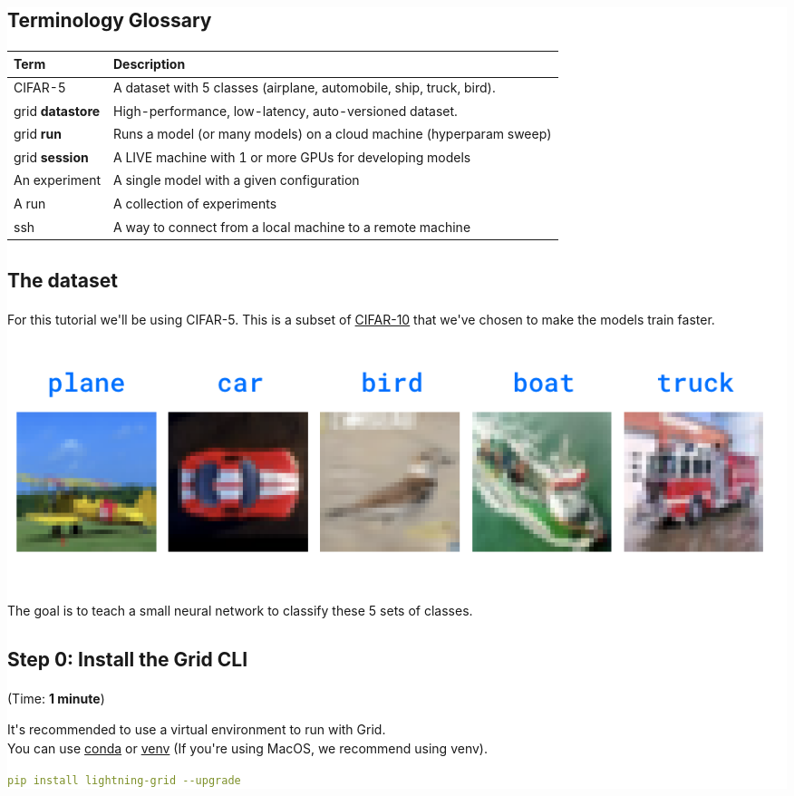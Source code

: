 ## Terminology Glossary

| Term | Description |
| :--- | :--- |
| CIFAR-5 | A dataset with 5 classes \(airplane, automobile, ship, truck, bird\). |
| grid **datastore** | High-performance, low-latency, auto-versioned dataset. |
| grid **run** | Runs a model \(or many models\) on a cloud machine \(hyperparam sweep\) |
| grid **session** | A LIVE machine with 1 or more GPUs for developing models |
| An experiment | A single model with a given configuration |
| A run | A collection of experiments |
| ssh | A way to connect from a local machine to a remote machine |

## The dataset

For this tutorial we'll be using CIFAR-5. This is a subset of [CIFAR-10](https://www.cs.toronto.edu/~kriz/cifar.html) that we've chosen to make the models train faster.

![CIFAR-5 \(modified from CIFAR-10\)](../.gitbook/assets/image%20%28109%29.png)

The goal is to teach a small neural network to classify these 5 sets of classes.

## Step 0: Install the Grid CLI

\(Time: **1 minute**\)

It's recommended to use a virtual environment to run with Grid.  
You can use [conda](https://conda.io/projects/conda/en/latest/user-guide/tasks/manage-environments.html#creating-an-environment-with-commands) or [venv](https://docs.python.org/3/library/venv.html) \(If you're using MacOS, we recommend using venv\).

```yaml
pip install lightning-grid --upgrade
```
